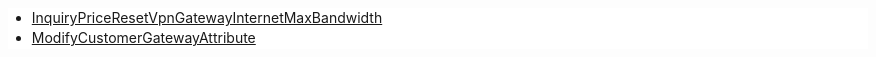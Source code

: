 * [InquiryPriceResetVpnGatewayInternetMaxBandwidth](https://cloud.tencent.comhttps://cloud.tencent.comhttps://cloud.tencent.comhttps://cloud.tencent.comhttps://cloud.tencent.comhttps://cloud.tencent.comhttps://cloud.tencent.comhttps://cloud.tencent.comhttps://cloud.tencent.comhttps://cloud.tencent.comhttps://cloud.tencent.comhttps://cloud.tencent.comhttps://cloud.tencent.comhttps://cloud.tencent.comhttps://cloud.tencent.comhttps://cloud.tencent.comhttps://cloud.tencent.comhttps://cloud.tencent.comhttps://cloud.tencent.comhttps://cloud.tencent.comhttps://cloud.tencent.comhttps://cloud.tencent.comhttps://cloud.tencent.comhttps://cloud.tencent.comhttps://cloud.tencent.comhttps://cloud.tencent.comhttps://cloud.tencent.comhttps://cloud.tencent.comhttps://cloud.tencent.comhttps://cloud.tencent.comhttps://cloud.tencent.comhttps://cloud.tencent.comhttps://cloud.tencent.comhttps://cloud.tencent.comhttps://cloud.tencent.comhttps://cloud.tencent.comhttps://cloud.tencent.comhttps://cloud.tencent.comhttps://cloud.tencent.comhttps://cloud.tencent.comhttps://cloud.tencent.comhttps://cloud.tencent.comhttps://cloud.tencent.comhttps://cloud.tencent.comhttps://cloud.tencent.comhttps://cloud.tencent.comhttps://cloud.tencent.comhttps://cloud.tencent.comhttps://cloud.tencent.comhttps://cloud.tencent.comhttps://cloud.tencent.comhttps://cloud.tencent.comhttps://cloud.tencent.comhttps://cloud.tencent.comhttps://cloud.tencent.comhttps://cloud.tencent.comhttps://cloud.tencent.comhttps://cloud.tencent.comhttps://cloud.tencent.comhttps://cloud.tencent.comhttps://cloud.tencent.comhttps://cloud.tencent.comhttps://cloud.tencent.comhttps://cloud.tencent.comhttps://cloud.tencent.comhttps://cloud.tencent.comhttps://cloud.tencent.comhttps://cloud.tencent.comhttps://cloud.tencent.comhttps://cloud.tencent.comhttps://cloud.tencent.comhttps://cloud.tencent.comhttps://cloud.tencent.comhttps://cloud.tencent.comhttps://cloud.tencent.comhttps://cloud.tencent.comhttps://cloud.tencent.comhttps://cloud.tencent.comhttps://cloud.tencent.comhttps://cloud.tencent.comhttps://cloud.tencent.comhttps://cloud.tencent.comhttps://cloud.tencent.comhttps://cloud.tencent.comhttps://cloud.tencent.comhttps://cloud.tencent.comhttps://cloud.tencent.comhttps://cloud.tencent.comhttps://cloud.tencent.comhttps://cloud.tencent.comhttps://cloud.tencent.comhttps://cloud.tencent.comhttps://cloud.tencent.comhttps://cloud.tencent.comhttps://cloud.tencent.comhttps://cloud.tencent.comhttps://cloud.tencent.comhttps://cloud.tencent.com/document/api/215/#)
* [ModifyCustomerGatewayAttribute](https://cloud.tencent.comhttps://cloud.tencent.comhttps://cloud.tencent.comhttps://cloud.tencent.comhttps://cloud.tencent.comhttps://cloud.tencent.comhttps://cloud.tencent.comhttps://cloud.tencent.comhttps://cloud.tencent.comhttps://cloud.tencent.comhttps://cloud.tencent.comhttps://cloud.tencent.comhttps://cloud.tencent.comhttps://cloud.tencent.comhttps://cloud.tencent.comhttps://cloud.tencent.comhttps://cloud.tencent.comhttps://cloud.tencent.comhttps://cloud.tencent.comhttps://cloud.tencent.comhttps://cloud.tencent.comhttps://cloud.tencent.comhttps://cloud.tencent.comhttps://cloud.tencent.comhttps://cloud.tencent.comhttps://cloud.tencent.comhttps://cloud.tencent.comhttps://cloud.tencent.comhttps://cloud.tencent.comhttps://cloud.tencent.comhttps://cloud.tencent.comhttps://cloud.tencent.comhttps://cloud.tencent.comhttps://cloud.tencent.comhttps://cloud.tencent.comhttps://cloud.tencent.comhttps://cloud.tencent.comhttps://cloud.tencent.comhttps://cloud.tencent.comhttps://cloud.tencent.comhttps://cloud.tencent.comhttps://cloud.tencent.comhttps://cloud.tencent.comhttps://cloud.tencent.comhttps://cloud.tencent.comhttps://cloud.tencent.comhttps://cloud.tencent.comhttps://cloud.tencent.comhttps://cloud.tencent.comhttps://cloud.tencent.comhttps://cloud.tencent.comhttps://cloud.tencent.comhttps://cloud.tencent.comhttps://cloud.tencent.comhttps://cloud.tencent.comhttps://cloud.tencent.comhttps://cloud.tencent.comhttps://cloud.tencent.comhttps://cloud.tencent.comhttps://cloud.tencent.comhttps://cloud.tencent.comhttps://cloud.tencent.comhttps://cloud.tencent.comhttps://cloud.tencent.comhttps://cloud.tencent.comhttps://cloud.tencent.comhttps://cloud.tencent.comhttps://cloud.tencent.comhttps://cloud.tencent.comhttps://cloud.tencent.comhttps://cloud.tencent.comhttps://cloud.tencent.comhttps://cloud.tencent.comhttps://cloud.tencent.comhttps://cloud.tencent.comhttps://cloud.tencent.comhttps://cloud.tencent.comhttps://cloud.tencent.comhttps://cloud.tencent.comhttps://cloud.tencent.comhttps://cloud.tencent.comhttps://cloud.tencent.comhttps://cloud.tencent.comhttps://cloud.tencent.comhttps://cloud.tencent.comhttps://cloud.tencent.comhttps://cloud.tencent.comhttps://cloud.tencent.comhttps://cloud.tencent.comhttps://cloud.tencent.comhttps://cloud.tencent.comhttps://cloud.tencent.comhttps://cloud.tencent.comhttps://cloud.tencent.comhttps://cloud.tencent.comhttps://cloud.tencent.comhttps://cloud.tencent.comhttps://cloud.tencent.com/document/api/215/#)